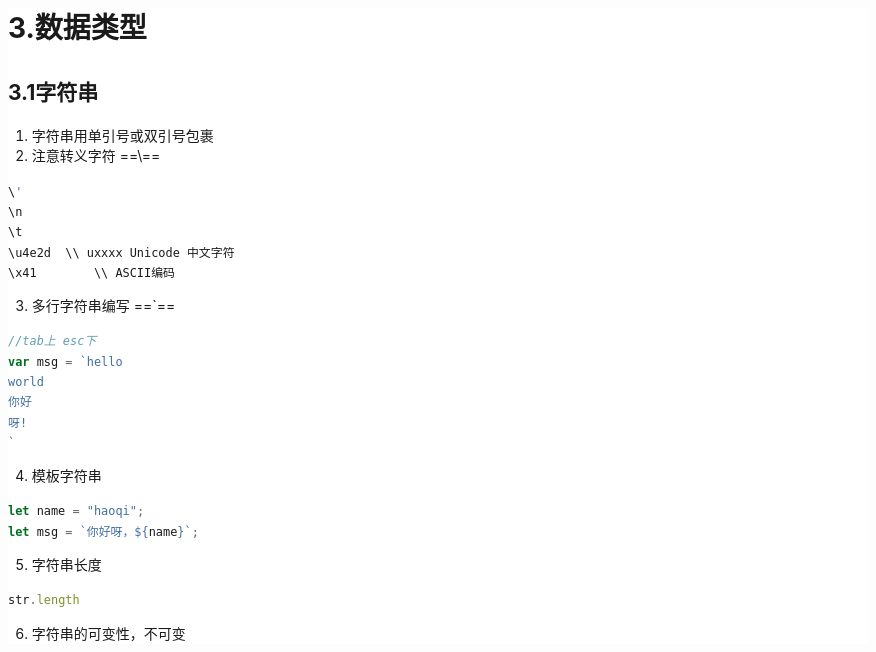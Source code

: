 # 3.数据类型

## 3.1字符串

1. 字符串用单引号或双引号包裹
2. 注意转义字符 ==\\==

```js
\'
\n
\t
\u4e2d	\\ uxxxx Unicode 中文字符
\x41		\\ ASCII编码
```

3. 多行字符串编写 ==\`==

```js
//tab上 esc下
var msg = `hello
world
你好
呀!
`
```

4. 模板字符串

```js
let name = "haoqi";
let msg = `你好呀，${name}`;
```

5. 字符串长度

```js
str.length
```

6. 字符串的可变性，不可变
